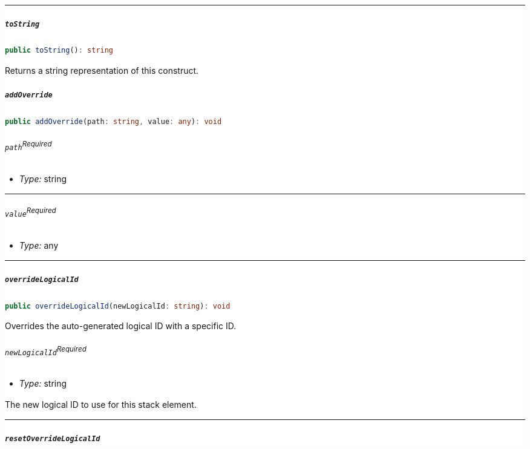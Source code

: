 
---

##### `toString` <a name="toString" id="rhizo-co-terraform-provider-wiz.cloudConfigRule.CloudConfigRule.toString"></a>

```typescript
public toString(): string
```

Returns a string representation of this construct.

##### `addOverride` <a name="addOverride" id="rhizo-co-terraform-provider-wiz.cloudConfigRule.CloudConfigRule.addOverride"></a>

```typescript
public addOverride(path: string, value: any): void
```

###### `path`<sup>Required</sup> <a name="path" id="rhizo-co-terraform-provider-wiz.cloudConfigRule.CloudConfigRule.addOverride.parameter.path"></a>

- *Type:* string

---

###### `value`<sup>Required</sup> <a name="value" id="rhizo-co-terraform-provider-wiz.cloudConfigRule.CloudConfigRule.addOverride.parameter.value"></a>

- *Type:* any

---

##### `overrideLogicalId` <a name="overrideLogicalId" id="rhizo-co-terraform-provider-wiz.cloudConfigRule.CloudConfigRule.overrideLogicalId"></a>

```typescript
public overrideLogicalId(newLogicalId: string): void
```

Overrides the auto-generated logical ID with a specific ID.

###### `newLogicalId`<sup>Required</sup> <a name="newLogicalId" id="rhizo-co-terraform-provider-wiz.cloudConfigRule.CloudConfigRule.overrideLogicalId.parameter.newLogicalId"></a>

- *Type:* string

The new logical ID to use for this stack element.

---

##### `resetOverrideLogicalId` <a name="resetOverrideLogicalId" id="rhizo-co-terraform-provider-wiz.cloudConfigRule.CloudConfigRule.resetOverrideLogicalId"></a>
